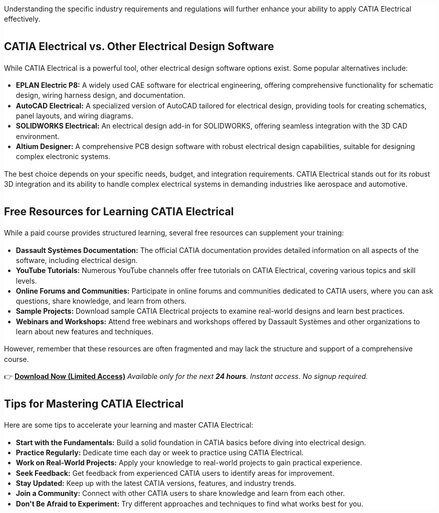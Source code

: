 Understanding the specific industry requirements and regulations will further enhance your ability to apply CATIA Electrical effectively.

## CATIA Electrical vs. Other Electrical Design Software

While CATIA Electrical is a powerful tool, other electrical design software options exist. Some popular alternatives include:

*   **EPLAN Electric P8:** A widely used CAE software for electrical engineering, offering comprehensive functionality for schematic design, wiring harness design, and documentation.
*   **AutoCAD Electrical:** A specialized version of AutoCAD tailored for electrical design, providing tools for creating schematics, panel layouts, and wiring diagrams.
*   **SOLIDWORKS Electrical:** An electrical design add-in for SOLIDWORKS, offering seamless integration with the 3D CAD environment.
*   **Altium Designer:** A comprehensive PCB design software with robust electrical design capabilities, suitable for designing complex electronic systems.

The best choice depends on your specific needs, budget, and integration requirements. CATIA Electrical stands out for its robust 3D integration and its ability to handle complex electrical systems in demanding industries like aerospace and automotive.

## Free Resources for Learning CATIA Electrical

While a paid course provides structured learning, several free resources can supplement your training:

*   **Dassault Systèmes Documentation:** The official CATIA documentation provides detailed information on all aspects of the software, including electrical design.
*   **YouTube Tutorials:** Numerous YouTube channels offer free tutorials on CATIA Electrical, covering various topics and skill levels.
*   **Online Forums and Communities:** Participate in online forums and communities dedicated to CATIA users, where you can ask questions, share knowledge, and learn from others.
*   **Sample Projects:** Download sample CATIA Electrical projects to examine real-world designs and learn best practices.
*   **Webinars and Workshops:** Attend free webinars and workshops offered by Dassault Systèmes and other organizations to learn about new features and techniques.

However, remember that these resources are often fragmented and may lack the structure and support of a comprehensive course.

👉 [**Download Now (Limited Access)**](https://udemywork.com/catia-electrical)
_Available only for the next **24 hours**. Instant access. No signup required._

## Tips for Mastering CATIA Electrical

Here are some tips to accelerate your learning and master CATIA Electrical:

*   **Start with the Fundamentals:** Build a solid foundation in CATIA basics before diving into electrical design.
*   **Practice Regularly:** Dedicate time each day or week to practice using CATIA Electrical.
*   **Work on Real-World Projects:** Apply your knowledge to real-world projects to gain practical experience.
*   **Seek Feedback:** Get feedback from experienced CATIA users to identify areas for improvement.
*   **Stay Updated:** Keep up with the latest CATIA versions, features, and industry trends.
*   **Join a Community:** Connect with other CATIA users to share knowledge and learn from each other.
*   **Don't Be Afraid to Experiment:** Try different approaches and techniques to find what works best for you.

